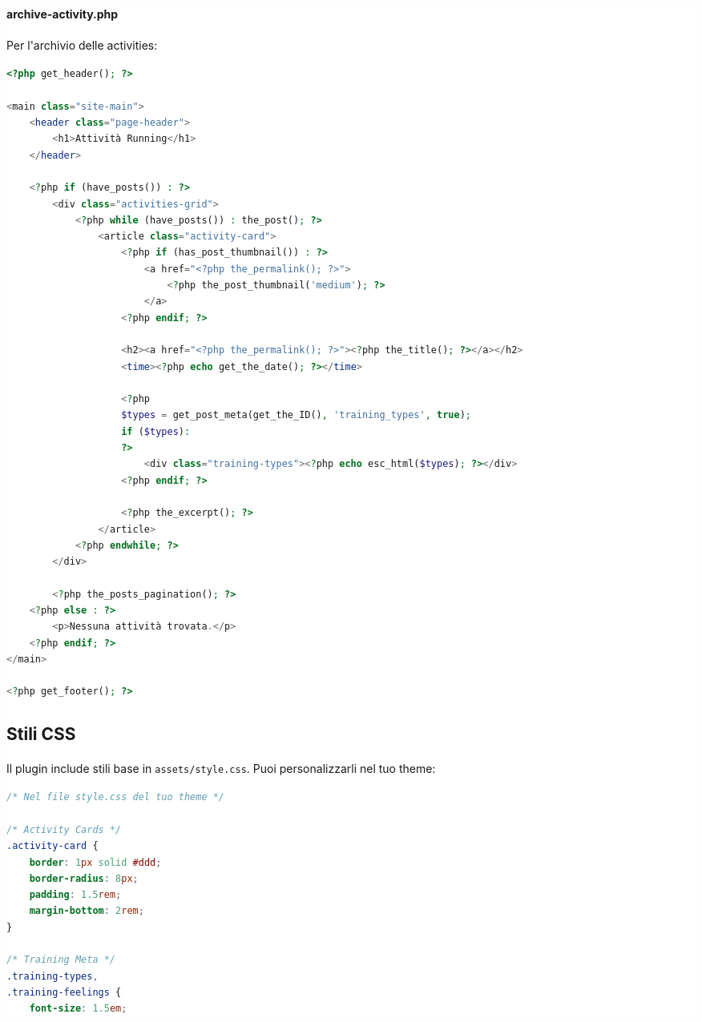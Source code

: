 #### archive-activity.php

Per l'archivio delle activities:

```php
<?php get_header(); ?>

<main class="site-main">
    <header class="page-header">
        <h1>Attività Running</h1>
    </header>

    <?php if (have_posts()) : ?>
        <div class="activities-grid">
            <?php while (have_posts()) : the_post(); ?>
                <article class="activity-card">
                    <?php if (has_post_thumbnail()) : ?>
                        <a href="<?php the_permalink(); ?>">
                            <?php the_post_thumbnail('medium'); ?>
                        </a>
                    <?php endif; ?>

                    <h2><a href="<?php the_permalink(); ?>"><?php the_title(); ?></a></h2>
                    <time><?php echo get_the_date(); ?></time>

                    <?php
                    $types = get_post_meta(get_the_ID(), 'training_types', true);
                    if ($types):
                    ?>
                        <div class="training-types"><?php echo esc_html($types); ?></div>
                    <?php endif; ?>

                    <?php the_excerpt(); ?>
                </article>
            <?php endwhile; ?>
        </div>

        <?php the_posts_pagination(); ?>
    <?php else : ?>
        <p>Nessuna attività trovata.</p>
    <?php endif; ?>
</main>

<?php get_footer(); ?>
```

## Stili CSS

Il plugin include stili base in `assets/style.css`. Puoi personalizzarli nel tuo theme:

```css
/* Nel file style.css del tuo theme */

/* Activity Cards */
.activity-card {
	border: 1px solid #ddd;
	border-radius: 8px;
	padding: 1.5rem;
	margin-bottom: 2rem;
}

/* Training Meta */
.training-types,
.training-feelings {
	font-size: 1.5em;
```
